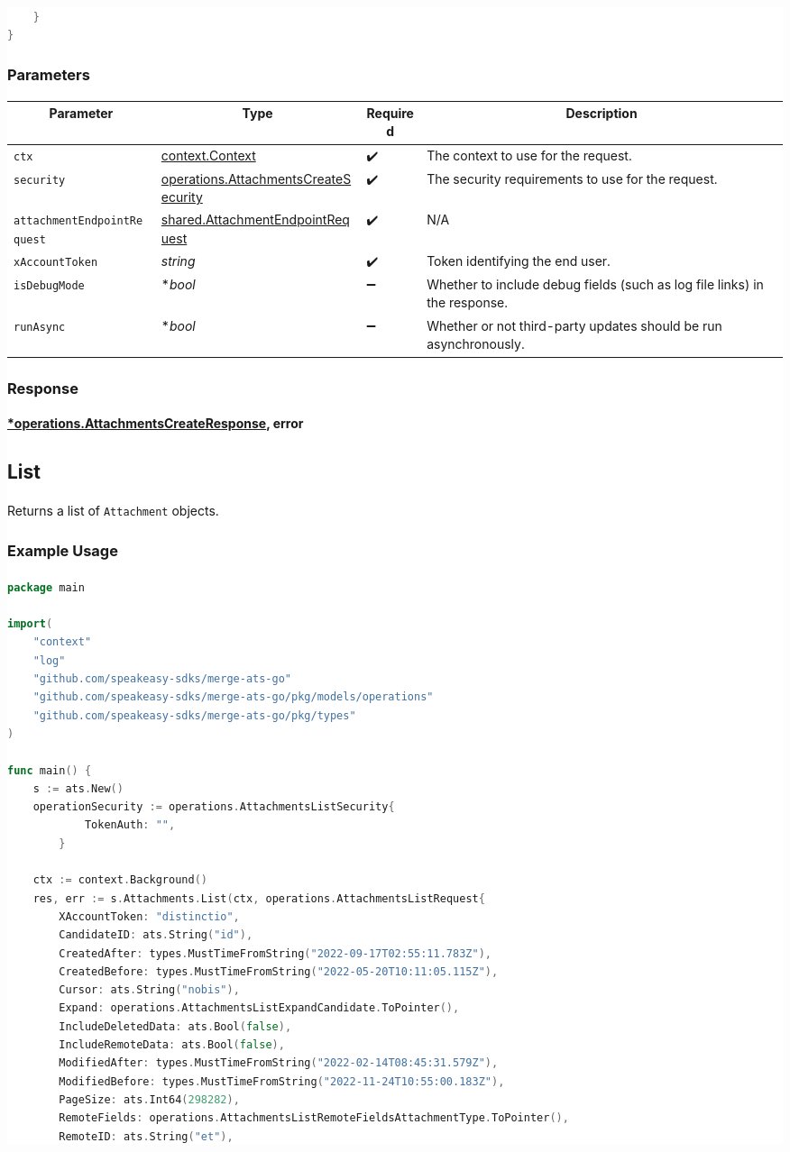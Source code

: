 ```go
    }
}
```

### Parameters

| Parameter                                                                                    | Type                                                                                         | Required                                                                                     | Description                                                                                  |
| -------------------------------------------------------------------------------------------- | -------------------------------------------------------------------------------------------- | -------------------------------------------------------------------------------------------- | -------------------------------------------------------------------------------------------- |
| `ctx`                                                                                        | [context.Context](https://pkg.go.dev/context#Context)                                        | :heavy_check_mark:                                                                           | The context to use for the request.                                                          |
| `security`                                                                                   | [operations.AttachmentsCreateSecurity](../../models/operations/attachmentscreatesecurity.md) | :heavy_check_mark:                                                                           | The security requirements to use for the request.                                            |
| `attachmentEndpointRequest`                                                                  | [shared.AttachmentEndpointRequest](../../models/shared/attachmentendpointrequest.md)         | :heavy_check_mark:                                                                           | N/A                                                                                          |
| `xAccountToken`                                                                              | *string*                                                                                     | :heavy_check_mark:                                                                           | Token identifying the end user.                                                              |
| `isDebugMode`                                                                                | **bool*                                                                                      | :heavy_minus_sign:                                                                           | Whether to include debug fields (such as log file links) in the response.                    |
| `runAsync`                                                                                   | **bool*                                                                                      | :heavy_minus_sign:                                                                           | Whether or not third-party updates should be run asynchronously.                             |


### Response

**[*operations.AttachmentsCreateResponse](../../models/operations/attachmentscreateresponse.md), error**


## List

Returns a list of `Attachment` objects.

### Example Usage

```go
package main

import(
	"context"
	"log"
	"github.com/speakeasy-sdks/merge-ats-go"
	"github.com/speakeasy-sdks/merge-ats-go/pkg/models/operations"
	"github.com/speakeasy-sdks/merge-ats-go/pkg/types"
)

func main() {
    s := ats.New()
    operationSecurity := operations.AttachmentsListSecurity{
            TokenAuth: "",
        }

    ctx := context.Background()
    res, err := s.Attachments.List(ctx, operations.AttachmentsListRequest{
        XAccountToken: "distinctio",
        CandidateID: ats.String("id"),
        CreatedAfter: types.MustTimeFromString("2022-09-17T02:55:11.783Z"),
        CreatedBefore: types.MustTimeFromString("2022-05-20T10:11:05.115Z"),
        Cursor: ats.String("nobis"),
        Expand: operations.AttachmentsListExpandCandidate.ToPointer(),
        IncludeDeletedData: ats.Bool(false),
        IncludeRemoteData: ats.Bool(false),
        ModifiedAfter: types.MustTimeFromString("2022-02-14T08:45:31.579Z"),
        ModifiedBefore: types.MustTimeFromString("2022-11-24T10:55:00.183Z"),
        PageSize: ats.Int64(298282),
        RemoteFields: operations.AttachmentsListRemoteFieldsAttachmentType.ToPointer(),
        RemoteID: ats.String("et"),
```